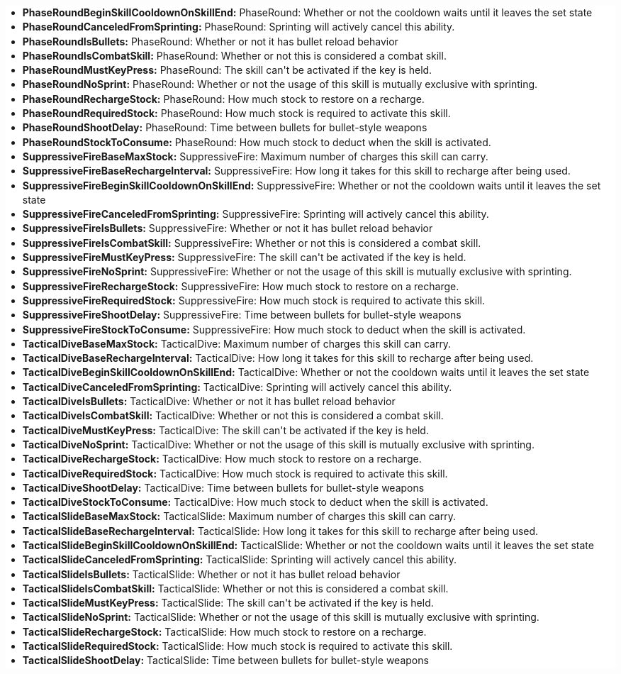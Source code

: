 * **PhaseRoundBeginSkillCooldownOnSkillEnd:** PhaseRound: Whether or not the cooldown waits until it leaves the set state
* **PhaseRoundCanceledFromSprinting:** PhaseRound: Sprinting will actively cancel this ability.
* **PhaseRoundIsBullets:** PhaseRound: Whether or not it has bullet reload behavior
* **PhaseRoundIsCombatSkill:** PhaseRound: Whether or not this is considered a combat skill.
* **PhaseRoundMustKeyPress:** PhaseRound: The skill can't be activated if the key is held.
* **PhaseRoundNoSprint:** PhaseRound: Whether or not the usage of this skill is mutually exclusive with sprinting.
* **PhaseRoundRechargeStock:** PhaseRound: How much stock to restore on a recharge.
* **PhaseRoundRequiredStock:** PhaseRound: How much stock is required to activate this skill.
* **PhaseRoundShootDelay:** PhaseRound: Time between bullets for bullet-style weapons
* **PhaseRoundStockToConsume:** PhaseRound: How much stock to deduct when the skill is activated.
* **SuppressiveFireBaseMaxStock:** SuppressiveFire: Maximum number of charges this skill can carry.
* **SuppressiveFireBaseRechargeInterval:** SuppressiveFire: How long it takes for this skill to recharge after being used.
* **SuppressiveFireBeginSkillCooldownOnSkillEnd:** SuppressiveFire: Whether or not the cooldown waits until it leaves the set state
* **SuppressiveFireCanceledFromSprinting:** SuppressiveFire: Sprinting will actively cancel this ability.
* **SuppressiveFireIsBullets:** SuppressiveFire: Whether or not it has bullet reload behavior
* **SuppressiveFireIsCombatSkill:** SuppressiveFire: Whether or not this is considered a combat skill.
* **SuppressiveFireMustKeyPress:** SuppressiveFire: The skill can't be activated if the key is held.
* **SuppressiveFireNoSprint:** SuppressiveFire: Whether or not the usage of this skill is mutually exclusive with sprinting.
* **SuppressiveFireRechargeStock:** SuppressiveFire: How much stock to restore on a recharge.
* **SuppressiveFireRequiredStock:** SuppressiveFire: How much stock is required to activate this skill.
* **SuppressiveFireShootDelay:** SuppressiveFire: Time between bullets for bullet-style weapons
* **SuppressiveFireStockToConsume:** SuppressiveFire: How much stock to deduct when the skill is activated.
* **TacticalDiveBaseMaxStock:** TacticalDive: Maximum number of charges this skill can carry.
* **TacticalDiveBaseRechargeInterval:** TacticalDive: How long it takes for this skill to recharge after being used.
* **TacticalDiveBeginSkillCooldownOnSkillEnd:** TacticalDive: Whether or not the cooldown waits until it leaves the set state
* **TacticalDiveCanceledFromSprinting:** TacticalDive: Sprinting will actively cancel this ability.
* **TacticalDiveIsBullets:** TacticalDive: Whether or not it has bullet reload behavior
* **TacticalDiveIsCombatSkill:** TacticalDive: Whether or not this is considered a combat skill.
* **TacticalDiveMustKeyPress:** TacticalDive: The skill can't be activated if the key is held.
* **TacticalDiveNoSprint:** TacticalDive: Whether or not the usage of this skill is mutually exclusive with sprinting.
* **TacticalDiveRechargeStock:** TacticalDive: How much stock to restore on a recharge.
* **TacticalDiveRequiredStock:** TacticalDive: How much stock is required to activate this skill.
* **TacticalDiveShootDelay:** TacticalDive: Time between bullets for bullet-style weapons
* **TacticalDiveStockToConsume:** TacticalDive: How much stock to deduct when the skill is activated.
* **TacticalSlideBaseMaxStock:** TacticalSlide: Maximum number of charges this skill can carry.
* **TacticalSlideBaseRechargeInterval:** TacticalSlide: How long it takes for this skill to recharge after being used.
* **TacticalSlideBeginSkillCooldownOnSkillEnd:** TacticalSlide: Whether or not the cooldown waits until it leaves the set state
* **TacticalSlideCanceledFromSprinting:** TacticalSlide: Sprinting will actively cancel this ability.
* **TacticalSlideIsBullets:** TacticalSlide: Whether or not it has bullet reload behavior
* **TacticalSlideIsCombatSkill:** TacticalSlide: Whether or not this is considered a combat skill.
* **TacticalSlideMustKeyPress:** TacticalSlide: The skill can't be activated if the key is held.
* **TacticalSlideNoSprint:** TacticalSlide: Whether or not the usage of this skill is mutually exclusive with sprinting.
* **TacticalSlideRechargeStock:** TacticalSlide: How much stock to restore on a recharge.
* **TacticalSlideRequiredStock:** TacticalSlide: How much stock is required to activate this skill.
* **TacticalSlideShootDelay:** TacticalSlide: Time between bullets for bullet-style weapons